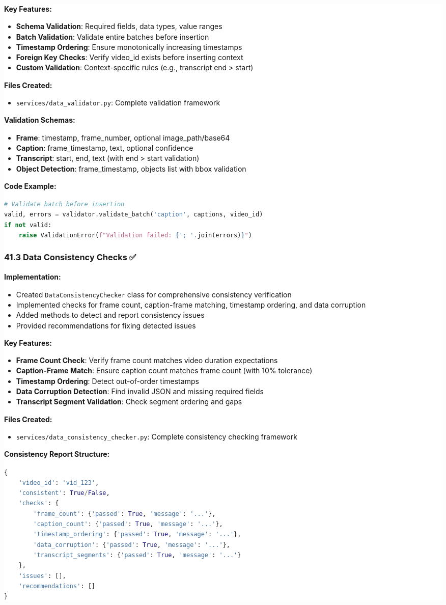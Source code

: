 **Key Features:**
- **Schema Validation**: Required fields, data types, value ranges
- **Batch Validation**: Validate entire batches before insertion
- **Timestamp Ordering**: Ensure monotonically increasing timestamps
- **Foreign Key Checks**: Verify video_id exists before inserting context
- **Custom Validation**: Context-specific rules (e.g., transcript end > start)

**Files Created:**
- `services/data_validator.py`: Complete validation framework

**Validation Schemas:**
- **Frame**: timestamp, frame_number, optional image_path/base64
- **Caption**: frame_timestamp, text, optional confidence
- **Transcript**: start, end, text (with end > start validation)
- **Object Detection**: frame_timestamp, objects list with bbox validation

**Code Example:**
```python
# Validate batch before insertion
valid, errors = validator.validate_batch('caption', captions, video_id)
if not valid:
    raise ValidationError(f"Validation failed: {'; '.join(errors)}")
```

### 41.3 Data Consistency Checks ✅

**Implementation:**
- Created `DataConsistencyChecker` class for comprehensive consistency verification
- Implemented checks for frame count, caption-frame matching, timestamp ordering, and data corruption
- Added methods to detect and report consistency issues
- Provided recommendations for fixing detected issues

**Key Features:**
- **Frame Count Check**: Verify frame count matches video duration expectations
- **Caption-Frame Match**: Ensure caption count matches frame count (with 10% tolerance)
- **Timestamp Ordering**: Detect out-of-order timestamps
- **Data Corruption Detection**: Find invalid JSON and missing required fields
- **Transcript Segment Validation**: Check segment ordering and gaps

**Files Created:**
- `services/data_consistency_checker.py`: Complete consistency checking framework

**Consistency Report Structure:**
```python
{
    'video_id': 'vid_123',
    'consistent': True/False,
    'checks': {
        'frame_count': {'passed': True, 'message': '...'},
        'caption_count': {'passed': True, 'message': '...'},
        'timestamp_ordering': {'passed': True, 'message': '...'},
        'data_corruption': {'passed': True, 'message': '...'},
        'transcript_segments': {'passed': True, 'message': '...'}
    },
    'issues': [],
    'recommendations': []
}
```

